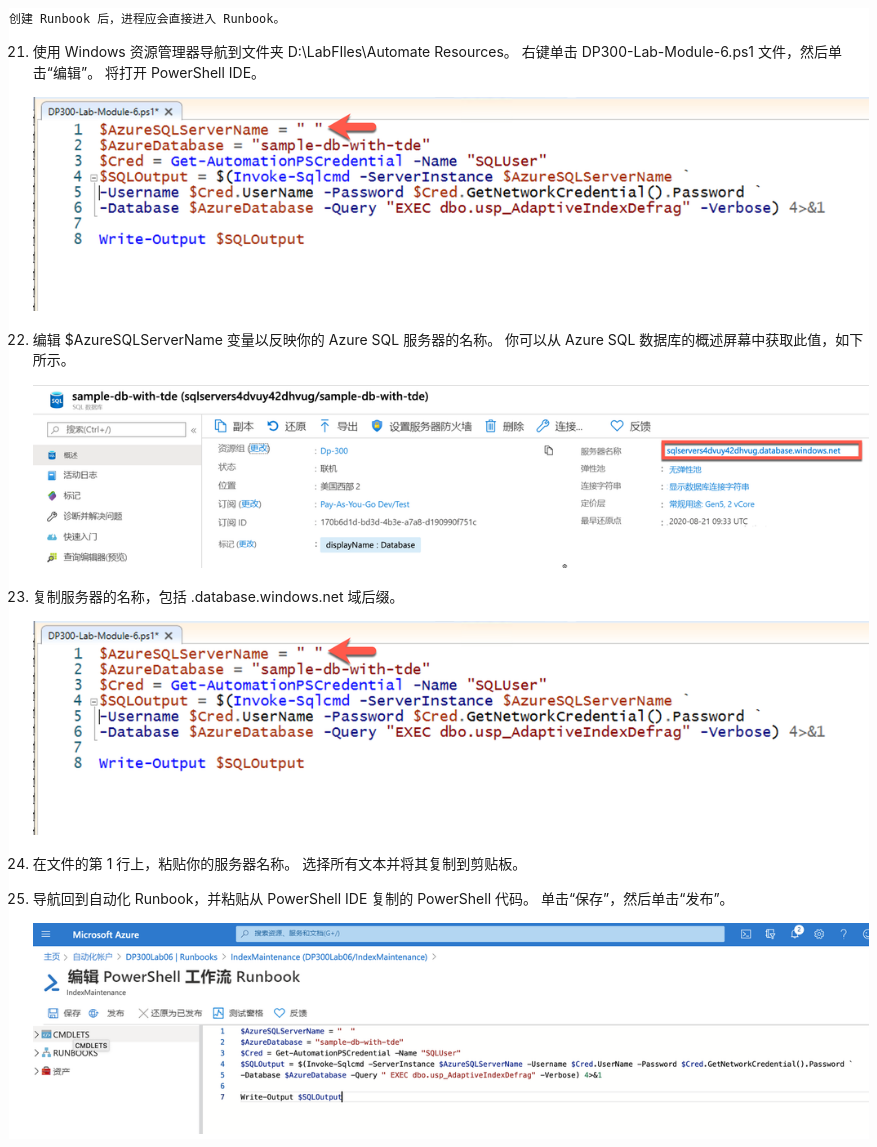     创建 Runbook 后，进程应会直接进入 Runbook。

21. 使用 Windows 资源管理器导航到文件夹 D:\LabFIles\Automate Resources。 右键单击 DP300-Lab-Module-6.ps1 文件，然后单击“编辑”。 将打开 PowerShell IDE。

    ![自动生成的手机说明的屏幕截图](../images/dp-3300-module-66-lab-47.png)

22. 编辑 $AzureSQLServerName 变量以反映你的 Azure SQL 服务器的名称。 你可以从 Azure SQL 数据库的概述屏幕中获取此值，如下所示。

    ![自动生成的手机说明的屏幕截图](../images/dp-3300-module-66-lab-46.png)

23. 复制服务器的名称，包括 .database.windows.net 域后缀。

    ![自动生成的手机说明的屏幕截图](../images/dp-3300-module-66-lab-47.png)

24. 在文件的第 1 行上，粘贴你的服务器名称。 选择所有文本并将其复制到剪贴板。

25. 导航回到自动化 Runbook，并粘贴从 PowerShell IDE 复制的 PowerShell 代码。 单击“保存”，然后单击“发布”。

    ![图片 679031903](../images/dp-3300-module-66-lab-48.png)
